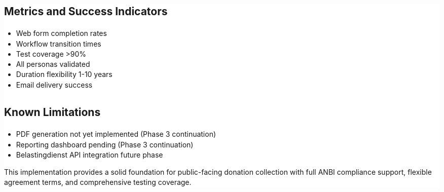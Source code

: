 ## Metrics and Success Indicators
- Web form completion rates
- Workflow transition times
- Test coverage >90%
- All personas validated
- Duration flexibility 1-10 years
- Email delivery success

## Known Limitations
- PDF generation not yet implemented (Phase 3 continuation)
- Reporting dashboard pending (Phase 3 continuation)
- Belastingdienst API integration future phase

This implementation provides a solid foundation for public-facing donation collection with full ANBI compliance support, flexible agreement terms, and comprehensive testing coverage.
